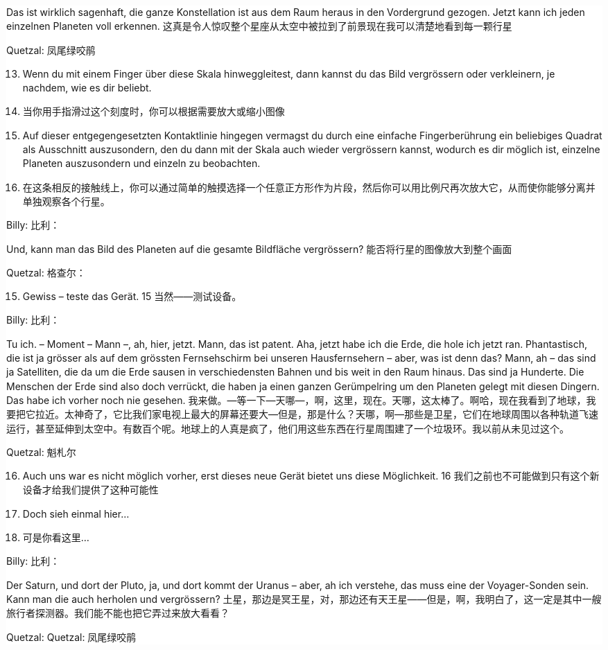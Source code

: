 Das ist wirklich sagenhaft, die ganze Konstellation ist aus dem Raum heraus in den Vordergrund gezogen. Jetzt kann ich jeden einzelnen Planeten voll erkennen.
这真是令人惊叹整个星座从太空中被拉到了前景现在我可以清楚地看到每一颗行星

Quetzal:
凤尾绿咬鹃

13. Wenn du mit einem Finger über diese Skala hinweggleitest, dann kannst du das Bild vergrössern oder verkleinern, je nachdem, wie es dir beliebt.
13. 当你用手指滑过这个刻度时，你可以根据需要放大或缩小图像

14. Auf dieser entgegengesetzten Kontaktlinie hingegen vermagst du durch eine einfache Fingerberührung ein beliebiges Quadrat als Ausschnitt auszusondern, den du dann mit der Skala auch wieder vergrössern kannst, wodurch es dir möglich ist, einzelne Planeten auszusondern und einzeln zu beobachten.
14. 在这条相反的接触线上，你可以通过简单的触摸选择一个任意正方形作为片段，然后你可以用比例尺再次放大它，从而使你能够分离并单独观察各个行星。

Billy:
比利：

Und, kann man das Bild des Planeten auf die gesamte Bildfläche vergrössern?
能否将行星的图像放大到整个画面

Quetzal:
格查尔：

15. Gewiss – teste das Gerät.
15 当然——测试设备。

Billy:
比利：

Tu ich. – Moment – Mann –, ah, hier, jetzt. Mann, das ist patent. Aha, jetzt habe ich die Erde, die hole ich jetzt ran. Phantastisch, die ist ja grösser als auf dem grössten Fernsehschirm bei unseren Hausfernsehern – aber, was ist denn das? Mann, ah – das sind ja Satelliten, die da um die Erde sausen in verschiedensten Bahnen und bis weit in den Raum hinaus. Das sind ja Hunderte. Die Menschen der Erde sind also doch verrückt, die haben ja einen ganzen Gerümpelring um den Planeten gelegt mit diesen Dingern. Das habe ich vorher noch nie gesehen.
我来做。—等一下—天哪—，啊，这里，现在。天哪，这太棒了。啊哈，现在我看到了地球，我要把它拉近。太神奇了，它比我们家电视上最大的屏幕还要大—但是，那是什么？天哪，啊—那些是卫星，它们在地球周围以各种轨道飞速运行，甚至延伸到太空中。有数百个呢。地球上的人真是疯了，他们用这些东西在行星周围建了一个垃圾环。我以前从未见过这个。

Quetzal:
魁札尔

16. Auch uns war es nicht möglich vorher, erst dieses neue Gerät bietet uns diese Möglichkeit.
16 我们之前也不可能做到只有这个新设备才给我们提供了这种可能性

17. Doch sieh einmal hier…
17. 可是你看这里…

Billy:
比利：

Der Saturn, und dort der Pluto, ja, und dort kommt der Uranus – aber, ah ich verstehe, das muss eine der Voyager-Sonden sein. Kann man die auch herholen und vergrössern?
土星，那边是冥王星，对，那边还有天王星——但是，啊，我明白了，这一定是其中一艘旅行者探测器。我们能不能也把它弄过来放大看看？

Quetzal:
Quetzal:
凤尾绿咬鹃
